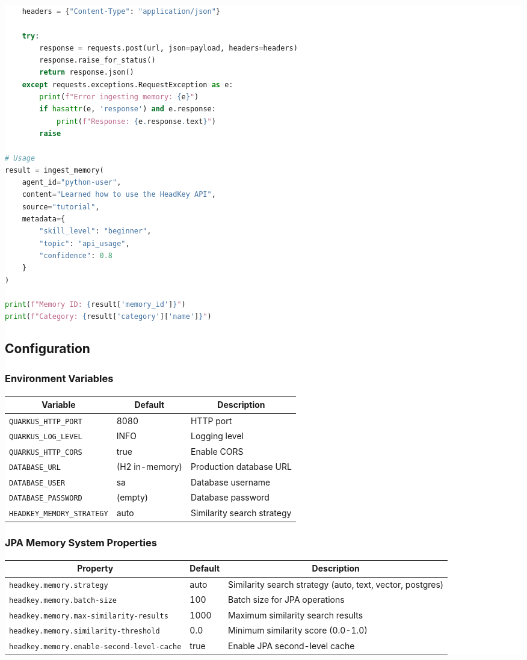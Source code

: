 ```python
    headers = {"Content-Type": "application/json"}
    
    try:
        response = requests.post(url, json=payload, headers=headers)
        response.raise_for_status()
        return response.json()
    except requests.exceptions.RequestException as e:
        print(f"Error ingesting memory: {e}")
        if hasattr(e, 'response') and e.response:
            print(f"Response: {e.response.text}")
        raise

# Usage
result = ingest_memory(
    agent_id="python-user",
    content="Learned how to use the HeadKey API",
    source="tutorial",
    metadata={
        "skill_level": "beginner",
        "topic": "api_usage",
        "confidence": 0.8
    }
)

print(f"Memory ID: {result['memory_id']}")
print(f"Category: {result['category']['name']}")
```

## Configuration

### Environment Variables

| Variable | Default | Description |
|----------|---------|-------------|
| `QUARKUS_HTTP_PORT` | 8080 | HTTP port |
| `QUARKUS_LOG_LEVEL` | INFO | Logging level |
| `QUARKUS_HTTP_CORS` | true | Enable CORS |
| `DATABASE_URL` | (H2 in-memory) | Production database URL |
| `DATABASE_USER` | sa | Database username |
| `DATABASE_PASSWORD` | (empty) | Database password |
| `HEADKEY_MEMORY_STRATEGY` | auto | Similarity search strategy |

### JPA Memory System Properties

| Property | Default | Description |
|----------|---------|-------------|
| `headkey.memory.strategy` | auto | Similarity search strategy (auto, text, vector, postgres) |
| `headkey.memory.batch-size` | 100 | Batch size for JPA operations |
| `headkey.memory.max-similarity-results` | 1000 | Maximum similarity search results |
| `headkey.memory.similarity-threshold` | 0.0 | Minimum similarity score (0.0-1.0) |
| `headkey.memory.enable-second-level-cache` | true | Enable JPA second-level cache |
